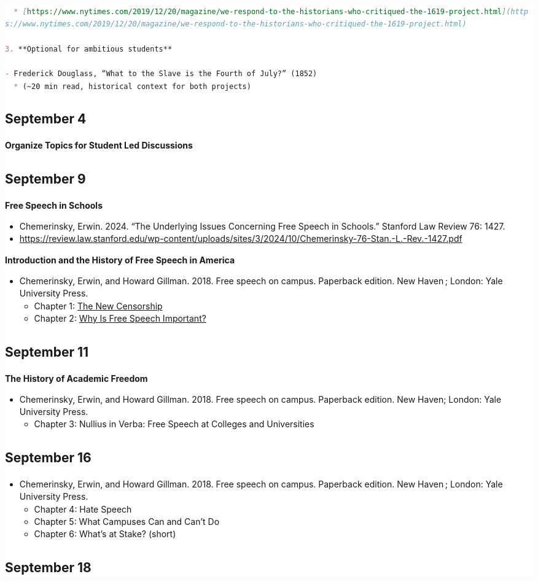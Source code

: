 ``` md
  * [https://www.nytimes.com/2019/12/20/magazine/we-respond-to-the-historians-who-critiqued-the-1619-project.html](https://www.nytimes.com/2019/12/20/magazine/we-respond-to-the-historians-who-critiqued-the-1619-project.html)

3. **Optional for ambitious students**

- Frederick Douglass, “What to the Slave is the Fourth of July?” (1852)
  * (~20 min read, historical context for both projects)
```

## September 4

**Organize Topics for Student Led Discussions**

## September 9

**Free Speech in Schools**

- Chemerinsky, Erwin. 2024. “The Underlying Issues Concerning Free
  Speech in Schools.” Stanford Law Review 76: 1427.
- <https://review.law.stanford.edu/wp-content/uploads/sites/3/2024/10/Chemerinsky-76-Stan.-L.-Rev.-1427.pdf>

**Introduction and the History of Free Speech in America**

- Chemerinsky, Erwin, and Howard Gillman. 2018. Free speech on campus.
  Paperback edition. New Haven ; London: Yale University Press.
  - Chapter 1: [The New
    Censorship](https://canvas.cmu.edu/courses/47827/files/folder/Free%20Speech%20on%20Campus?preview=13149838)
  - Chapter 2: [Why Is Free Speech
    Important?](https://canvas.cmu.edu/courses/47827/files/folder/Free%20Speech%20on%20Campus?preview=13149839)

## September 11

**The History of Academic Freedom**

- Chemerinsky, Erwin, and Howard Gillman. 2018. Free speech on campus.
  Paperback edition. New Haven; London: Yale University Press.
  - Chapter 3: Nullius in Verba: Free Speech at Colleges and
    Universities

## September 16

- Chemerinsky, Erwin, and Howard Gillman. 2018. Free speech on campus.
  Paperback edition. New Haven ; London: Yale University Press.
  - Chapter 4: Hate Speech  
  - Chapter 5: What Campuses Can and Can’t Do
  - Chapter 6: What’s at Stake? (short)

## September 18
